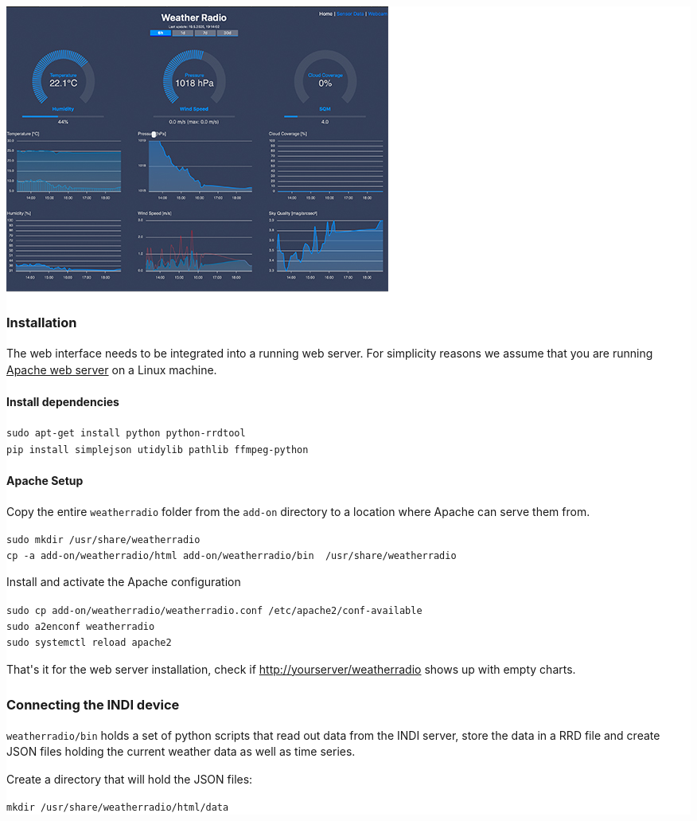 ![Web Interface](weatherradio/img/web_interface_480px.jpg)

### Installation
The web interface needs to be integrated into a running web server. For simplicity reasons we assume that you are running [Apache web server](https://httpd.apache.org) on a Linux machine.

#### Install dependencies
```
sudo apt-get install python python-rrdtool
pip install simplejson utidylib pathlib ffmpeg-python
```

#### Apache Setup
Copy the entire `weatherradio` folder from the `add-on` directory to a location where Apache can serve them from.
```
sudo mkdir /usr/share/weatherradio
cp -a add-on/weatherradio/html add-on/weatherradio/bin  /usr/share/weatherradio
```

Install and activate the Apache configuration
```
sudo cp add-on/weatherradio/weatherradio.conf /etc/apache2/conf-available
sudo a2enconf weatherradio
sudo systemctl reload apache2
```
That's it for the web server installation, check if [http://yourserver/weatherradio](http://yourserver/weatherradio) shows up with empty charts.

### Connecting the INDI device
`weatherradio/bin` holds a set of python scripts that read out data from the INDI server, store the data in a RRD file and create JSON files holding the current weather data as well as time series.

Create a directory that will hold the JSON files:
```
mkdir /usr/share/weatherradio/html/data
```
